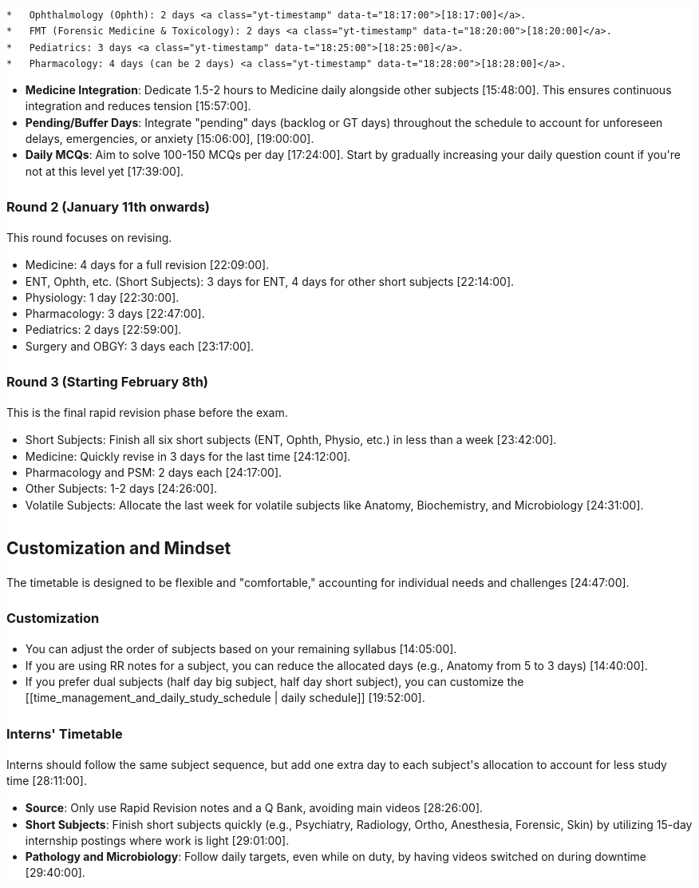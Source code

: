     *   Ophthalmology (Ophth): 2 days <a class="yt-timestamp" data-t="18:17:00">[18:17:00]</a>.
    *   FMT (Forensic Medicine & Toxicology): 2 days <a class="yt-timestamp" data-t="18:20:00">[18:20:00]</a>.
    *   Pediatrics: 3 days <a class="yt-timestamp" data-t="18:25:00">[18:25:00]</a>.
    *   Pharmacology: 4 days (can be 2 days) <a class="yt-timestamp" data-t="18:28:00">[18:28:00]</a>.
*   **Medicine Integration**: Dedicate 1.5-2 hours to Medicine daily alongside other subjects <a class="yt-timestamp" data-t="15:48:00">[15:48:00]</a>. This ensures continuous integration and reduces tension <a class="yt-timestamp" data-t="15:57:00">[15:57:00]</a>.
*   **Pending/Buffer Days**: Integrate "pending" days (backlog or GT days) throughout the schedule to account for unforeseen delays, emergencies, or anxiety <a class="yt-timestamp" data-t="15:06:00">[15:06:00]</a>, <a class="yt-timestamp" data-t="19:00:00">[19:00:00]</a>.
*   **Daily MCQs**: Aim to solve 100-150 MCQs per day <a class="yt-timestamp" data-t="17:24:00">[17:24:00]</a>. Start by gradually increasing your daily question count if you're not at this level yet <a class="yt-timestamp" data-t="17:39:00">[17:39:00]</a>.

### Round 2 (January 11th onwards)
This round focuses on revising.
*   Medicine: 4 days for a full revision <a class="yt-timestamp" data-t="22:09:00">[22:09:00]</a>.
*   ENT, Ophth, etc. (Short Subjects): 3 days for ENT, 4 days for other short subjects <a class="yt-timestamp" data-t="22:14:00">[22:14:00]</a>.
*   Physiology: 1 day <a class="yt-timestamp" data-t="22:30:00">[22:30:00]</a>.
*   Pharmacology: 3 days <a class="yt-timestamp" data-t="22:47:00">[22:47:00]</a>.
*   Pediatrics: 2 days <a class="yt-timestamp" data-t="22:59:00">[22:59:00]</a>.
*   Surgery and OBGY: 3 days each <a class="yt-timestamp" data-t="23:17:00">[23:17:00]</a>.

### Round 3 (Starting February 8th)
This is the final rapid revision phase before the exam.
*   Short Subjects: Finish all six short subjects (ENT, Ophth, Physio, etc.) in less than a week <a class="yt-timestamp" data-t="23:42:00">[23:42:00]</a>.
*   Medicine: Quickly revise in 3 days for the last time <a class="yt-timestamp" data-t="24:12:00">[24:12:00]</a>.
*   Pharmacology and PSM: 2 days each <a class="yt-timestamp" data-t="24:17:00">[24:17:00]</a>.
*   Other Subjects: 1-2 days <a class="yt-timestamp" data-t="24:26:00">[24:26:00]</a>.
*   Volatile Subjects: Allocate the last week for volatile subjects like Anatomy, Biochemistry, and Microbiology <a class="yt-timestamp" data-t="24:31:00">[24:31:00]</a>.

## Customization and Mindset
The timetable is designed to be flexible and "comfortable," accounting for individual needs and challenges <a class="yt-timestamp" data-t="24:47:00">[24:47:00]</a>.

### Customization
*   You can adjust the order of subjects based on your remaining syllabus <a class="yt-timestamp" data-t="14:05:00">[14:05:00]</a>.
*   If you are using RR notes for a subject, you can reduce the allocated days (e.g., Anatomy from 5 to 3 days) <a class="yt-timestamp" data-t="14:40:00">[14:40:00]</a>.
*   If you prefer dual subjects (half day big subject, half day short subject), you can customize the [[time_management_and_daily_study_schedule | daily schedule]] <a class="yt-timestamp" data-t="19:52:00">[19:52:00]</a>.

### Interns' Timetable
Interns should follow the same subject sequence, but add one extra day to each subject's allocation to account for less study time <a class="yt-timestamp" data-t="28:11:00">[28:11:00]</a>.
*   **Source**: Only use Rapid Revision notes and a Q Bank, avoiding main videos <a class="yt-timestamp" data-t="28:26:00">[28:26:00]</a>.
*   **Short Subjects**: Finish short subjects quickly (e.g., Psychiatry, Radiology, Ortho, Anesthesia, Forensic, Skin) by utilizing 15-day internship postings where work is light <a class="yt-timestamp" data-t="29:01:00">[29:01:00]</a>.
*   **Pathology and Microbiology**: Follow daily targets, even while on duty, by having videos switched on during downtime <a class="yt-timestamp" data-t="29:40:00">[29:40:00]</a>.
